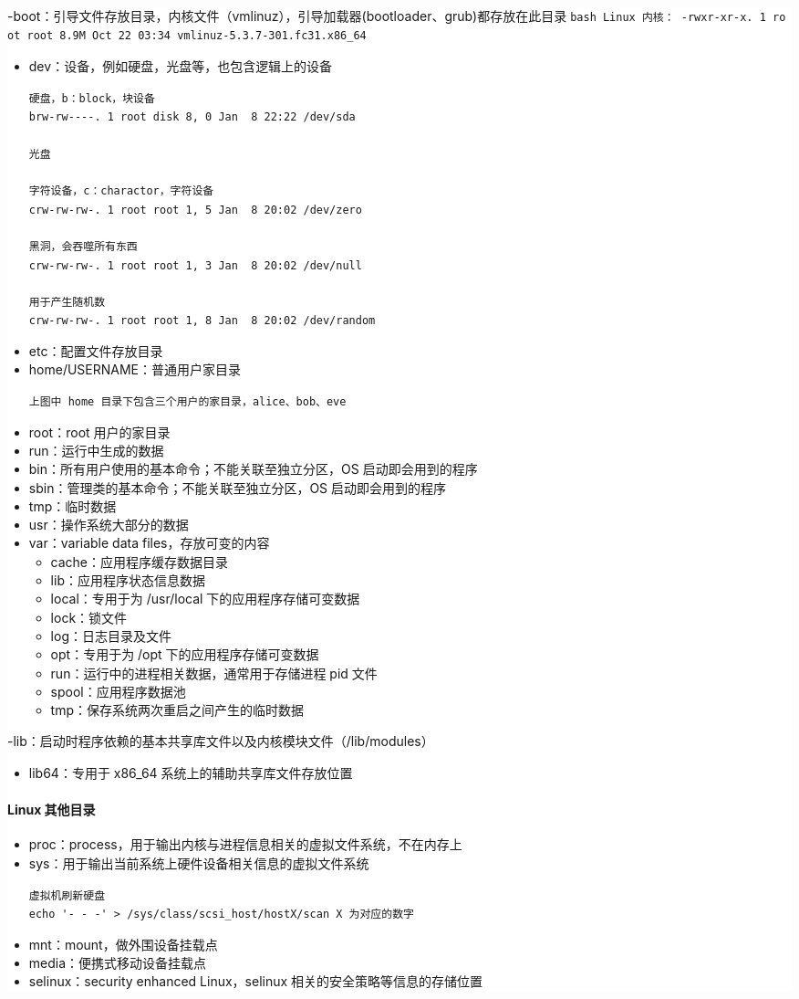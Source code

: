 -boot：引导文件存放目录，内核文件（vmlinuz），引导加载器(bootloader、grub)都存放在此目录
    ```bash
    Linux 内核：
    -rwxr-xr-x. 1 root root 8.9M Oct 22 03:34 vmlinuz-5.3.7-301.fc31.x86_64
    ```
- dev：设备，例如硬盘，光盘等，也包含逻辑上的设备
    ```bash
    硬盘，b：block，块设备
    brw-rw----. 1 root disk 8, 0 Jan  8 22:22 /dev/sda
    
    光盘
    
    字符设备，c：charactor，字符设备
    crw-rw-rw-. 1 root root 1, 5 Jan  8 20:02 /dev/zero
    
    黑洞，会吞噬所有东西
    crw-rw-rw-. 1 root root 1, 3 Jan  8 20:02 /dev/null
    
    用于产生随机数
    crw-rw-rw-. 1 root root 1, 8 Jan  8 20:02 /dev/random
    ```
- etc：配置文件存放目录
- home/USERNAME：普通用户家目录
    ```
    上图中 home 目录下包含三个用户的家目录，alice、bob、eve
    ```
- root：root 用户的家目录
- run：运行中生成的数据
- bin：所有用户使用的基本命令；不能关联至独立分区，OS 启动即会用到的程序
- sbin：管理类的基本命令；不能关联至独立分区，OS 启动即会用到的程序
- tmp：临时数据
- usr：操作系统大部分的数据
- var：variable data files，存放可变的内容
    - cache：应用程序缓存数据目录
    - lib：应用程序状态信息数据
    - local：专用于为 /usr/local 下的应用程序存储可变数据
    - lock：锁文件
    - log：日志目录及文件
    - opt：专用于为 /opt 下的应用程序存储可变数据
    - run：运行中的进程相关数据，通常用于存储进程 pid 文件
    - spool：应用程序数据池
    - tmp：保存系统两次重启之间产生的临时数据

-lib：启动时程序依赖的基本共享库文件以及内核模块文件（/lib/modules）
- lib64：专用于 x86_64 系统上的辅助共享库文件存放位置

#### Linux 其他目录

- proc：process，用于输出内核与进程信息相关的虚拟文件系统，不在内存上
- sys：用于输出当前系统上硬件设备相关信息的虚拟文件系统
    ```
    虚拟机刷新硬盘
    echo '- - -' > /sys/class/scsi_host/hostX/scan X 为对应的数字
    ```
- mnt：mount，做外围设备挂载点
- media：便携式移动设备挂载点
- selinux：security enhanced Linux，selinux 相关的安全策略等信息的存储位置
